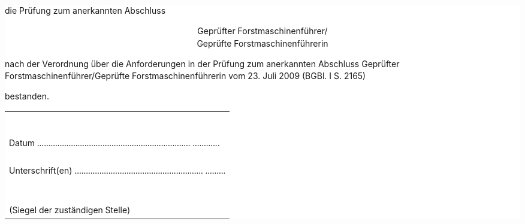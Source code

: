 <td style align="left" valign="top" charoff="50">

die Prüfung zum anerkannten Abschluss

</td>

</tr>

</tbody>

</table>

  
  

<div class="TS3" style="text-align:center;">

Geprüfter Forstmaschinenführer/  
Geprüfte Forstmaschinenführerin

</div>

  
  

<div class="jurAbsatz">

nach der Verordnung über die Anforderungen in der Prüfung zum
anerkannten Abschluss Geprüfter Forstmaschinenführer/Geprüfte
Forstmaschinenführerin vom 23. Juli 2009 (BGBl. I S. 2165)

</div>

<div class="jurAbsatz">

bestanden.

</div>

  

<table>
<colgroup>
<col style="width: 100%" />
</colgroup>
<tbody>
<tr class="odd">
<td style="text-align: left;"><br />
<br />
Datum .................................................................... ............</td>
</tr>
<tr class="even">
<td style="text-align: left;"><br />
Unterschrift(en) ......................................................... .........</td>
</tr>
<tr class="odd">
<td style="text-align: left;"><br />
<br />
(Siegel der zuständigen Stelle)</td>
</tr>
</tbody>
</table>
